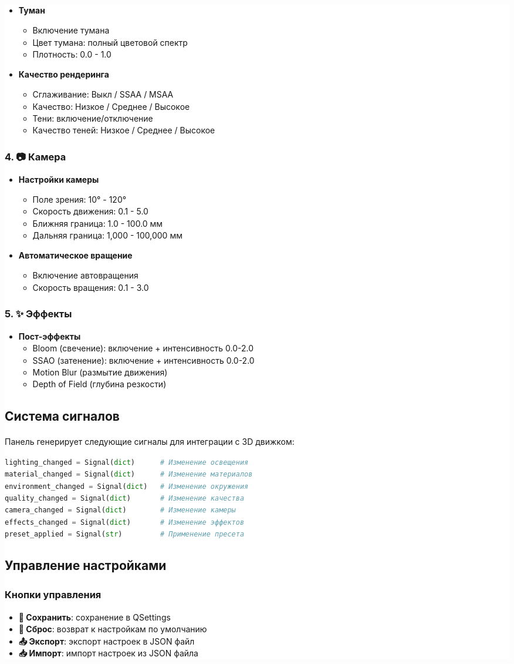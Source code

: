 - **Туман**
  - Включение тумана
  - Цвет тумана: полный цветовой спектр
  - Плотность: 0.0 - 1.0

- **Качество рендеринга**
  - Сглаживание: Выкл / SSAA / MSAA
  - Качество: Низкое / Среднее / Высокое
  - Тени: включение/отключение
  - Качество теней: Низкое / Среднее / Высокое

### 4. 📷 Камера

- **Настройки камеры**
  - Поле зрения: 10° - 120°
  - Скорость движения: 0.1 - 5.0
  - Ближняя граница: 1.0 - 100.0 мм
  - Дальняя граница: 1,000 - 100,000 мм

- **Автоматическое вращение**
  - Включение автовращения
  - Скорость вращения: 0.1 - 3.0

### 5. ✨ Эффекты

- **Пост-эффекты**
  - Bloom (свечение): включение + интенсивность 0.0-2.0
  - SSAO (затенение): включение + интенсивность 0.0-2.0
  - Motion Blur (размытие движения)
  - Depth of Field (глубина резкости)

## Система сигналов

Панель генерирует следующие сигналы для интеграции с 3D движком:

```python
lighting_changed = Signal(dict)      # Изменение освещения
material_changed = Signal(dict)      # Изменение материалов  
environment_changed = Signal(dict)   # Изменение окружения
quality_changed = Signal(dict)       # Изменение качества
camera_changed = Signal(dict)        # Изменение камеры
effects_changed = Signal(dict)       # Изменение эффектов
preset_applied = Signal(str)         # Применение пресета
```

## Управление настройками

### Кнопки управления
- **💾 Сохранить**: сохранение в QSettings
- **🔄 Сброс**: возврат к настройкам по умолчанию
- **📤 Экспорт**: экспорт настроек в JSON файл
- **📥 Импорт**: импорт настроек из JSON файла
